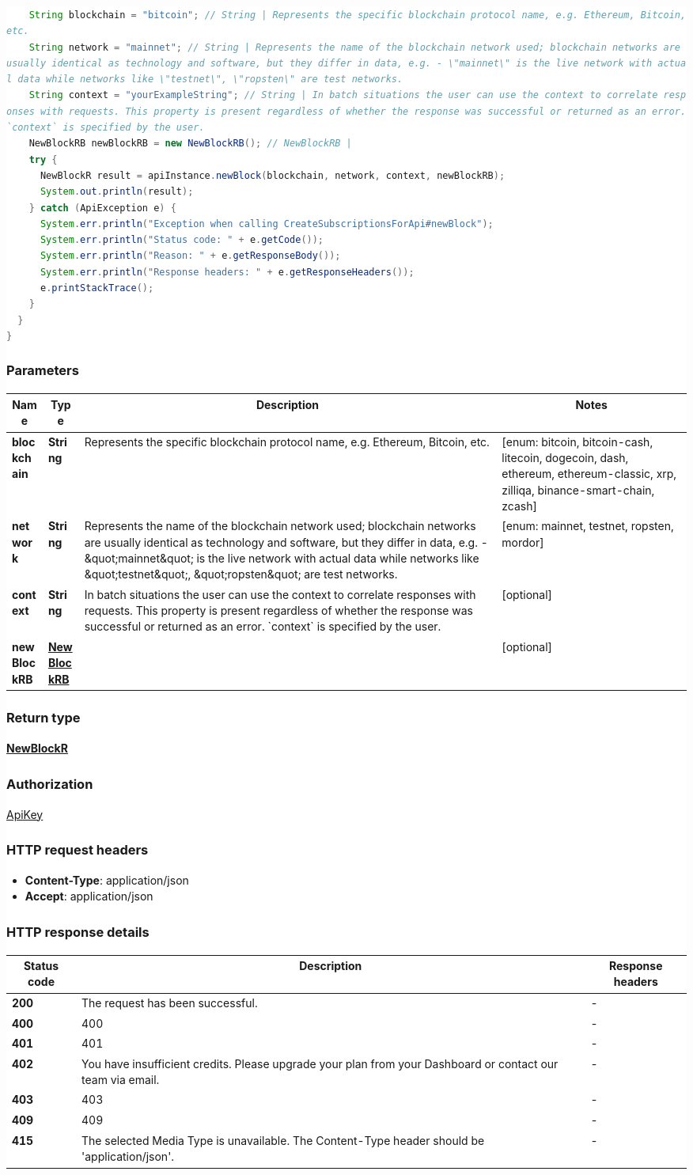 ```java
    String blockchain = "bitcoin"; // String | Represents the specific blockchain protocol name, e.g. Ethereum, Bitcoin, etc.
    String network = "mainnet"; // String | Represents the name of the blockchain network used; blockchain networks are usually identical as technology and software, but they differ in data, e.g. - \"mainnet\" is the live network with actual data while networks like \"testnet\", \"ropsten\" are test networks.
    String context = "yourExampleString"; // String | In batch situations the user can use the context to correlate responses with requests. This property is present regardless of whether the response was successful or returned as an error. `context` is specified by the user.
    NewBlockRB newBlockRB = new NewBlockRB(); // NewBlockRB | 
    try {
      NewBlockR result = apiInstance.newBlock(blockchain, network, context, newBlockRB);
      System.out.println(result);
    } catch (ApiException e) {
      System.err.println("Exception when calling CreateSubscriptionsForApi#newBlock");
      System.err.println("Status code: " + e.getCode());
      System.err.println("Reason: " + e.getResponseBody());
      System.err.println("Response headers: " + e.getResponseHeaders());
      e.printStackTrace();
    }
  }
}
```

### Parameters

| Name | Type | Description  | Notes |
|------------- | ------------- | ------------- | -------------|
| **blockchain** | **String**| Represents the specific blockchain protocol name, e.g. Ethereum, Bitcoin, etc. | [enum: bitcoin, bitcoin-cash, litecoin, dogecoin, dash, ethereum, ethereum-classic, xrp, zilliqa, binance-smart-chain, zcash] |
| **network** | **String**| Represents the name of the blockchain network used; blockchain networks are usually identical as technology and software, but they differ in data, e.g. - \&quot;mainnet\&quot; is the live network with actual data while networks like \&quot;testnet\&quot;, \&quot;ropsten\&quot; are test networks. | [enum: mainnet, testnet, ropsten, mordor] |
| **context** | **String**| In batch situations the user can use the context to correlate responses with requests. This property is present regardless of whether the response was successful or returned as an error. &#x60;context&#x60; is specified by the user. | [optional] |
| **newBlockRB** | [**NewBlockRB**](NewBlockRB.md)|  | [optional] |

### Return type

[**NewBlockR**](NewBlockR.md)

### Authorization

[ApiKey](../README.md#ApiKey)

### HTTP request headers

 - **Content-Type**: application/json
 - **Accept**: application/json

### HTTP response details
| Status code | Description | Response headers |
|-------------|-------------|------------------|
| **200** | The request has been successful. |  -  |
| **400** | 400 |  -  |
| **401** | 401 |  -  |
| **402** | You have insufficient credits. Please upgrade your plan from your Dashboard or contact our team via email. |  -  |
| **403** | 403 |  -  |
| **409** | 409 |  -  |
| **415** | The selected Media Type is unavailable. The Content-Type header should be &#39;application/json&#39;. |  -  |